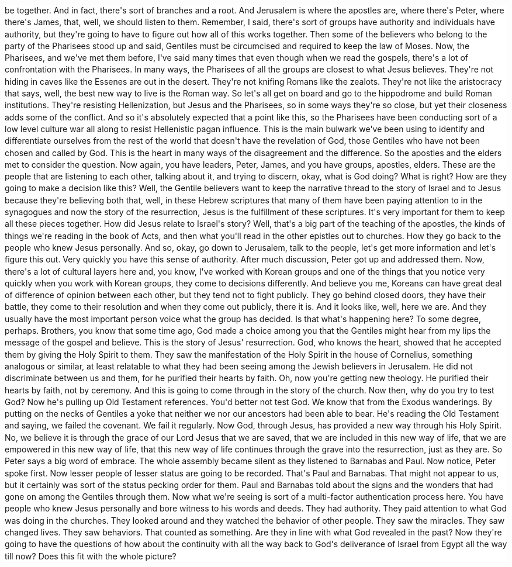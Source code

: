 be together. And in fact, there's sort of branches and a root. And Jerusalem is where the apostles are, where there's Peter, where there's James, that, well, we should listen to them. Remember, I said, there's sort of groups have authority and individuals have authority, but they're going to have to figure out how all of this works together. Then some of the believers who belong to the party of the Pharisees stood up and said, Gentiles must be circumcised and required to keep the law of Moses. Now, the Pharisees, and we've met them before, I've said many times that even though when we read the gospels, there's a lot of confrontation with the Pharisees. In many ways, the Pharisees of all the groups are closest to what Jesus believes. They're not hiding in caves like the Essenes are out in the desert. They're not knifing Romans like the zealots. They're not like the aristocracy that says, well, the best new way to live is the Roman way. So let's all get on board and go to the hippodrome and build Roman institutions. They're resisting Hellenization, but Jesus and the Pharisees, so in some ways they're so close, but yet their closeness adds some of the conflict. And so it's absolutely expected that a point like this, so the Pharisees have been conducting sort of a low level culture war all along to resist Hellenistic pagan influence. This is the main bulwark we've been using to identify and differentiate ourselves from the rest of the world that doesn't have the revelation of God, those Gentiles who have not been chosen and called by God. This is the heart in many ways of the disagreement and the difference. So the apostles and the elders met to consider the question. Now again, you have leaders, Peter, James, and you have groups, apostles, elders. These are the people that are listening to each other, talking about it, and trying to discern, okay, what is God doing? What is right? How are they going to make a decision like this? Well, the Gentile believers want to keep the narrative thread to the story of Israel and to Jesus because they're believing both that, well, in these Hebrew scriptures that many of them have been paying attention to in the synagogues and now the story of the resurrection, Jesus is the fulfillment of these scriptures. It's very important for them to keep all these pieces together. How did Jesus relate to Israel's story? Well, that's a big part of the teaching of the apostles, the kinds of things we're reading in the book of Acts, and then what you'll read in the other epistles out to churches. How they go back to the people who knew Jesus personally. And so, okay, go down to Jerusalem, talk to the people, let's get more information and let's figure this out. Very quickly you have this sense of authority. After much discussion, Peter got up and addressed them. Now, there's a lot of cultural layers here and, you know, I've worked with Korean groups and one of the things that you notice very quickly when you work with Korean groups, they come to decisions differently. And believe you me, Koreans can have great deal of difference of opinion between each other, but they tend not to fight publicly. They go behind closed doors, they have their battle, they come to their resolution and when they come out publicly, there it is. And it looks like, well, here we are. And they usually have the most important person voice what the group has decided. Is that what's happening here? To some degree, perhaps. Brothers, you know that some time ago, God made a choice among you that the Gentiles might hear from my lips the message of the gospel and believe. This is the story of Jesus' resurrection. God, who knows the heart, showed that he accepted them by giving the Holy Spirit to them. They saw the manifestation of the Holy Spirit in the house of Cornelius, something analogous or similar, at least relatable to what they had been seeing among the Jewish believers in Jerusalem. He did not discriminate between us and them, for he purified their hearts by faith. Oh, now you're getting new theology. He purified their hearts by faith, not by ceremony. And this is going to come through in the story of the church. Now then, why do you try to test God? Now he's pulling up Old Testament references. You'd better not test God. We know that from the Exodus wanderings. By putting on the necks of Gentiles a yoke that neither we nor our ancestors had been able to bear. He's reading the Old Testament and saying, we failed the covenant. We fail it regularly. Now God, through Jesus, has provided a new way through his Holy Spirit. No, we believe it is through the grace of our Lord Jesus that we are saved, that we are included in this new way of life, that we are empowered in this new way of life, that this new way of life continues through the grave into the resurrection, just as they are. So Peter says a big word of embrace. The whole assembly became silent as they listened to Barnabas and Paul. Now notice, Peter spoke first. Now lesser people of lesser status are going to be recorded. That's Paul and Barnabas. That might not appear to us, but it certainly was sort of the status pecking order for them. Paul and Barnabas told about the signs and the wonders that had gone on among the Gentiles through them. Now what we're seeing is sort of a multi-factor authentication process here. You have people who knew Jesus personally and bore witness to his words and deeds. They had authority. They paid attention to what God was doing in the churches. They looked around and they watched the behavior of other people. They saw the miracles. They saw changed lives. They saw behaviors. That counted as something. Are they in line with what God revealed in the past? Now they're going to have the questions of how about the continuity with all the way back to God's deliverance of Israel from Egypt all the way till now? Does this fit with the whole picture?